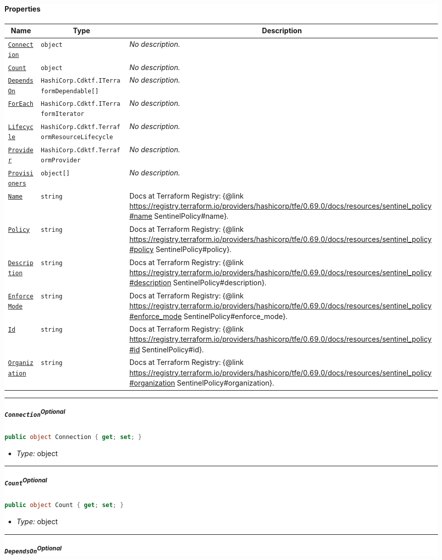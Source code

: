 #### Properties <a name="Properties" id="Properties"></a>

| **Name** | **Type** | **Description** |
| --- | --- | --- |
| <code><a href="#@cdktf/provider-tfe.sentinelPolicy.SentinelPolicyConfig.property.connection">Connection</a></code> | <code>object</code> | *No description.* |
| <code><a href="#@cdktf/provider-tfe.sentinelPolicy.SentinelPolicyConfig.property.count">Count</a></code> | <code>object</code> | *No description.* |
| <code><a href="#@cdktf/provider-tfe.sentinelPolicy.SentinelPolicyConfig.property.dependsOn">DependsOn</a></code> | <code>HashiCorp.Cdktf.ITerraformDependable[]</code> | *No description.* |
| <code><a href="#@cdktf/provider-tfe.sentinelPolicy.SentinelPolicyConfig.property.forEach">ForEach</a></code> | <code>HashiCorp.Cdktf.ITerraformIterator</code> | *No description.* |
| <code><a href="#@cdktf/provider-tfe.sentinelPolicy.SentinelPolicyConfig.property.lifecycle">Lifecycle</a></code> | <code>HashiCorp.Cdktf.TerraformResourceLifecycle</code> | *No description.* |
| <code><a href="#@cdktf/provider-tfe.sentinelPolicy.SentinelPolicyConfig.property.provider">Provider</a></code> | <code>HashiCorp.Cdktf.TerraformProvider</code> | *No description.* |
| <code><a href="#@cdktf/provider-tfe.sentinelPolicy.SentinelPolicyConfig.property.provisioners">Provisioners</a></code> | <code>object[]</code> | *No description.* |
| <code><a href="#@cdktf/provider-tfe.sentinelPolicy.SentinelPolicyConfig.property.name">Name</a></code> | <code>string</code> | Docs at Terraform Registry: {@link https://registry.terraform.io/providers/hashicorp/tfe/0.69.0/docs/resources/sentinel_policy#name SentinelPolicy#name}. |
| <code><a href="#@cdktf/provider-tfe.sentinelPolicy.SentinelPolicyConfig.property.policy">Policy</a></code> | <code>string</code> | Docs at Terraform Registry: {@link https://registry.terraform.io/providers/hashicorp/tfe/0.69.0/docs/resources/sentinel_policy#policy SentinelPolicy#policy}. |
| <code><a href="#@cdktf/provider-tfe.sentinelPolicy.SentinelPolicyConfig.property.description">Description</a></code> | <code>string</code> | Docs at Terraform Registry: {@link https://registry.terraform.io/providers/hashicorp/tfe/0.69.0/docs/resources/sentinel_policy#description SentinelPolicy#description}. |
| <code><a href="#@cdktf/provider-tfe.sentinelPolicy.SentinelPolicyConfig.property.enforceMode">EnforceMode</a></code> | <code>string</code> | Docs at Terraform Registry: {@link https://registry.terraform.io/providers/hashicorp/tfe/0.69.0/docs/resources/sentinel_policy#enforce_mode SentinelPolicy#enforce_mode}. |
| <code><a href="#@cdktf/provider-tfe.sentinelPolicy.SentinelPolicyConfig.property.id">Id</a></code> | <code>string</code> | Docs at Terraform Registry: {@link https://registry.terraform.io/providers/hashicorp/tfe/0.69.0/docs/resources/sentinel_policy#id SentinelPolicy#id}. |
| <code><a href="#@cdktf/provider-tfe.sentinelPolicy.SentinelPolicyConfig.property.organization">Organization</a></code> | <code>string</code> | Docs at Terraform Registry: {@link https://registry.terraform.io/providers/hashicorp/tfe/0.69.0/docs/resources/sentinel_policy#organization SentinelPolicy#organization}. |

---

##### `Connection`<sup>Optional</sup> <a name="Connection" id="@cdktf/provider-tfe.sentinelPolicy.SentinelPolicyConfig.property.connection"></a>

```csharp
public object Connection { get; set; }
```

- *Type:* object

---

##### `Count`<sup>Optional</sup> <a name="Count" id="@cdktf/provider-tfe.sentinelPolicy.SentinelPolicyConfig.property.count"></a>

```csharp
public object Count { get; set; }
```

- *Type:* object

---

##### `DependsOn`<sup>Optional</sup> <a name="DependsOn" id="@cdktf/provider-tfe.sentinelPolicy.SentinelPolicyConfig.property.dependsOn"></a>
